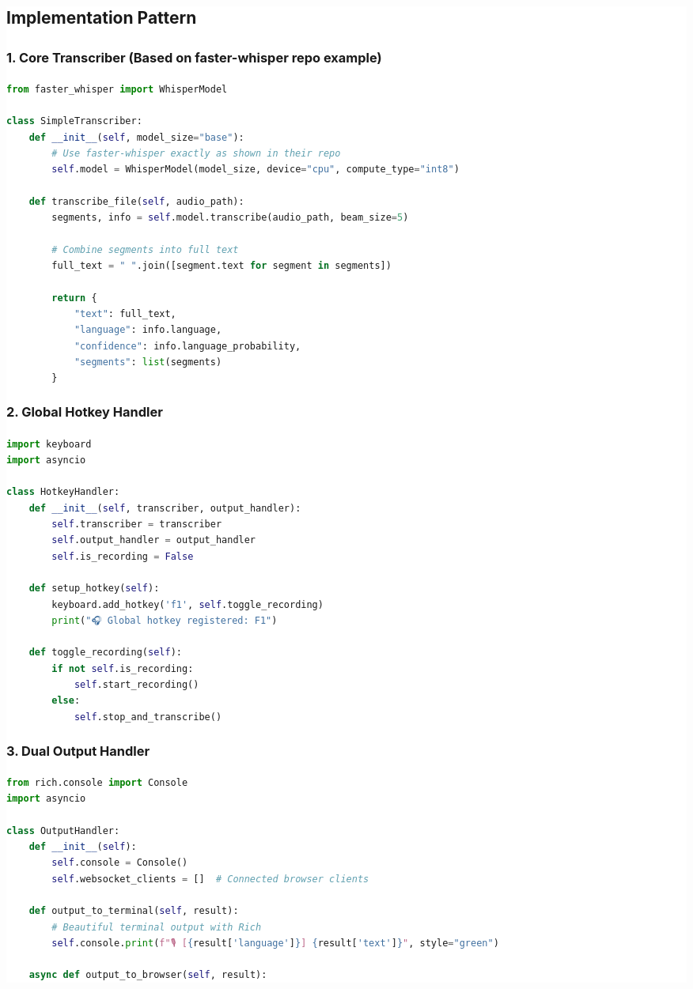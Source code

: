## Implementation Pattern

### 1. Core Transcriber (Based on faster-whisper repo example)
```python
from faster_whisper import WhisperModel

class SimpleTranscriber:
    def __init__(self, model_size="base"):
        # Use faster-whisper exactly as shown in their repo
        self.model = WhisperModel(model_size, device="cpu", compute_type="int8")
    
    def transcribe_file(self, audio_path):
        segments, info = self.model.transcribe(audio_path, beam_size=5)
        
        # Combine segments into full text
        full_text = " ".join([segment.text for segment in segments])
        
        return {
            "text": full_text,
            "language": info.language,
            "confidence": info.language_probability,
            "segments": list(segments)
        }
```

### 2. Global Hotkey Handler
```python
import keyboard
import asyncio

class HotkeyHandler:
    def __init__(self, transcriber, output_handler):
        self.transcriber = transcriber
        self.output_handler = output_handler
        self.is_recording = False
        
    def setup_hotkey(self):
        keyboard.add_hotkey('f1', self.toggle_recording)
        print("🎧 Global hotkey registered: F1")
        
    def toggle_recording(self):
        if not self.is_recording:
            self.start_recording()
        else:
            self.stop_and_transcribe()
```

### 3. Dual Output Handler
```python
from rich.console import Console
import asyncio

class OutputHandler:
    def __init__(self):
        self.console = Console()
        self.websocket_clients = []  # Connected browser clients
        
    def output_to_terminal(self, result):
        # Beautiful terminal output with Rich
        self.console.print(f"🎙️ [{result['language']}] {result['text']}", style="green")
        
    async def output_to_browser(self, result):
```